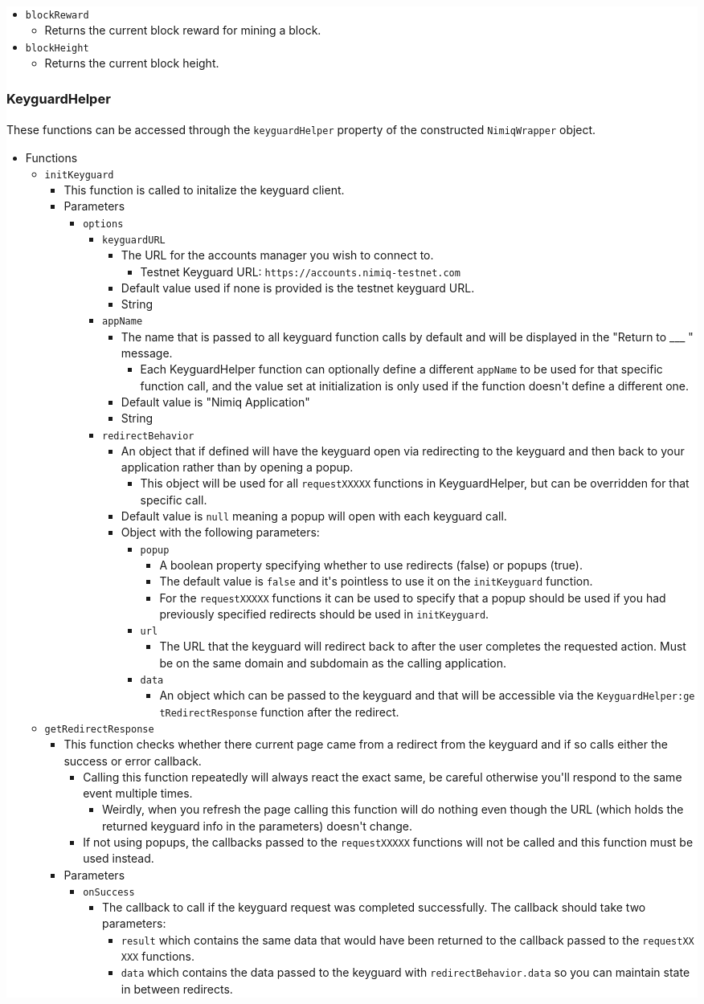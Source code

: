   - `blockReward`
    - Returns the current block reward for mining a block.
  - `blockHeight`
    - Returns the current block height.

### KeyguardHelper

These functions can be accessed through the `keyguardHelper` property of the constructed `NimiqWrapper` object.

- Functions
  - `initKeyguard`
    - This function is called to initalize the keyguard client.
    - Parameters
      - `options`
        - `keyguardURL`
		  - The URL for the accounts manager you wish to connect to.
		  	- Testnet Keyguard URL: `https://accounts.nimiq-testnet.com`
		  - Default value used if none is provided is the testnet keyguard URL.
		  - String
		- `appName`
		  - The name that is passed to all keyguard function calls by default and will be displayed in the "Return to ___ " message.
		    - Each KeyguardHelper function can optionally define a different `appName` to be used for that specific function call, and the value set at initialization is only used if the function doesn't define a different one.
		  - Default value is "Nimiq Application"
		  - String
        - `redirectBehavior`
		  - An object that if defined will have the keyguard open via redirecting to the keyguard and then back to your application rather than by opening a popup.
		    - This object will be used for all `requestXXXXX` functions in KeyguardHelper, but can be overridden for that specific call.
		  - Default value is `null` meaning a popup will open with each keyguard call.
		  - Object with the following parameters:
		  	- `popup`
			  - A boolean property specifying whether to use redirects (false) or popups (true).
			  - The default value is `false` and it's pointless to use it on the `initKeyguard` function.
			  - For the `requestXXXXX` functions it can be used to specify that a popup should be used if you had previously specified redirects should be used in `initKeyguard`.
		  	- `url`
			  - The URL that the keyguard will redirect back to after the user completes the requested action.  Must be on the same domain and subdomain as the calling application.
			- `data`
			  - An object which can be passed to the keyguard and that will be accessible via the `KeyguardHelper:getRedirectResponse` function after the redirect.
  - `getRedirectResponse`
    - This function checks whether there current page came from a redirect from the keyguard and if so calls either the success or error callback.
	  - Calling this function repeatedly will always react the exact same, be careful otherwise you'll respond to the same event multiple times.
	    - Weirdly, when you refresh the page calling this function will do nothing even though the URL (which holds the returned keyguard info in the parameters) doesn't change.
	  - If not using popups, the callbacks passed to the `requestXXXXX` functions will not be called and this function must be used instead.
	- Parameters
	  - `onSuccess`
	    - The callback to call if the keyguard request was completed successfully.  The callback should take two parameters:
		  - `result` which contains the same data that would have been returned to the callback passed to the `requestXXXXX` functions.
		  - `data` which contains the data passed to the keyguard with `redirectBehavior.data` so you can maintain state in between redirects.